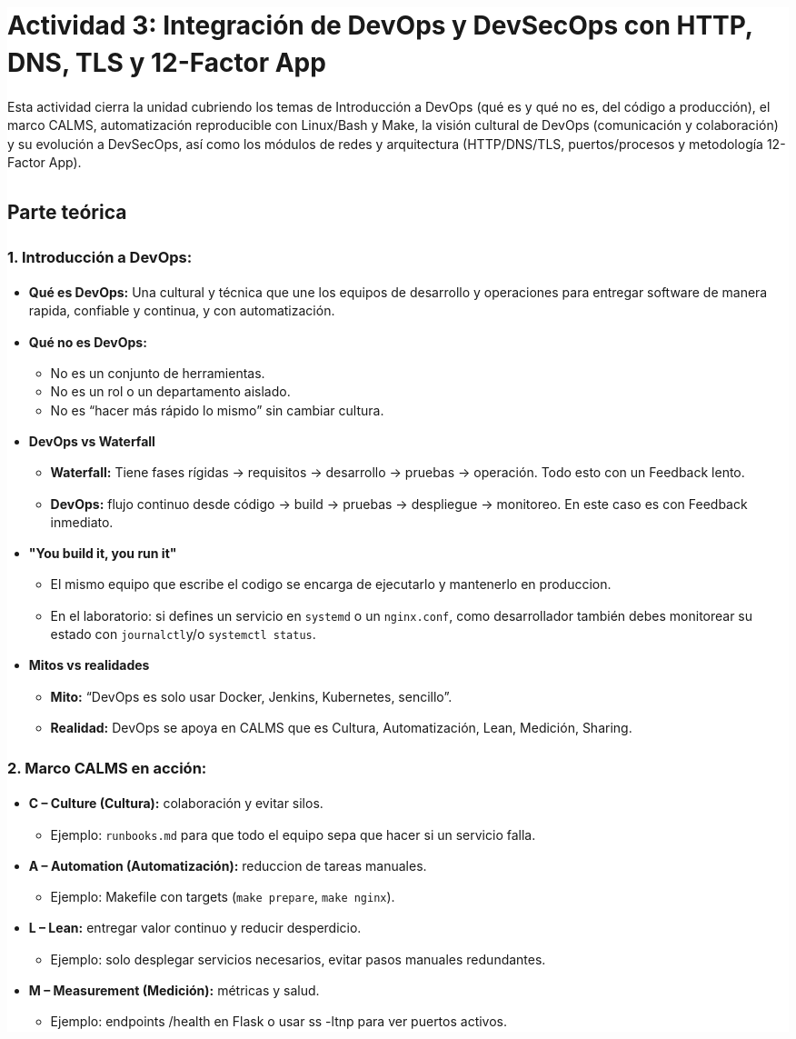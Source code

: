 # Actividad 3: Integración de DevOps y DevSecOps con HTTP, DNS, TLS y 12-Factor App

Esta actividad cierra la unidad cubriendo los temas de Introducción a DevOps (qué es y qué no es, del código a producción), el marco CALMS, automatización reproducible con Linux/Bash y Make, la visión cultural de DevOps (comunicación y colaboración) y su evolución a DevSecOps, así como los módulos de redes y arquitectura (HTTP/DNS/TLS, puertos/procesos y metodología 12-Factor App).

## Parte teórica

### 1. Introducción a DevOps:
* **Qué es DevOps:** Una cultural y técnica que une los equipos de desarrollo y operaciones para entregar software de manera rapida, confiable y continua, y con automatización.

* **Qué no es DevOps:**

    * No es un conjunto de herramientas.
    * No es un rol o un departamento aislado.
    * No es “hacer más rápido lo mismo” sin cambiar cultura.

* **DevOps vs Waterfall**

    * **Waterfall:** Tiene fases rígidas -> requisitos -> desarrollo -> pruebas -> operación. Todo esto con un Feedback lento.

    * **DevOps:** flujo continuo desde código -> build -> pruebas -> despliegue -> monitoreo. En este caso es con Feedback inmediato.

* **"You build it, you run it"**

    * El mismo equipo que escribe el codigo se encarga de ejecutarlo y mantenerlo en produccion.

    * En el laboratorio: si defines un servicio en `systemd` o un `nginx.conf`, como desarrollador también debes monitorear su estado con `journalctl`y/o `systemctl status`.

* **Mitos vs realidades**

    * **Mito:** “DevOps es solo usar Docker, Jenkins, Kubernetes, sencillo”.

    * **Realidad:** DevOps se apoya en CALMS que es Cultura, Automatización, Lean, Medición, Sharing.

### 2. Marco CALMS en acción:
* **C – Culture (Cultura):** colaboración y evitar silos.

    * Ejemplo: `runbooks.md` para que todo el equipo sepa que hacer si un servicio falla.

* **A – Automation (Automatización):** reduccion de tareas manuales.

    * Ejemplo: Makefile con targets (`make prepare`, `make nginx`).

* **L – Lean:** entregar valor continuo y reducir desperdicio.

    * Ejemplo: solo desplegar servicios necesarios, evitar pasos manuales redundantes.

* **M – Measurement (Medición):** métricas y salud.

    * Ejemplo: endpoints /health en Flask o usar ss -ltnp para ver puertos activos.

